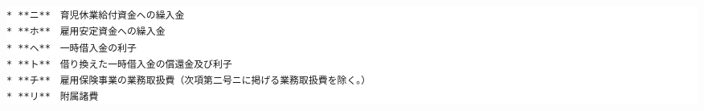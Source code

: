 	* **ニ**　育児休業給付資金への繰入金  
	* **ホ**　雇用安定資金への繰入金  
	* **ヘ**　一時借入金の利子  
	* **ト**　借り換えた一時借入金の償還金及び利子  
	* **チ**　雇用保険事業の業務取扱費（次項第二号ニに掲げる業務取扱費を除く。）  
	* **リ**　附属諸費  
